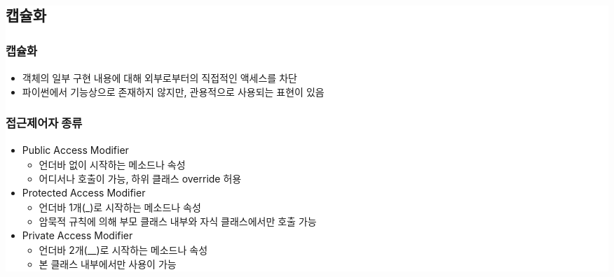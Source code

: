 ## 캡슐화

### 캡슐화

- 객체의 일부 구현 내용에 대해 외부로부터의 직접적인 액세스를 차단
- 파이썬에서 기능상으로 존재하지 않지만, 관용적으로 사용되는 표현이 있음

### 접근제어자 종류

- Public Access Modifier
  - 언더바 없이 시작하는 메소드나 속성
  - 어디서나 호출이 가능, 하위 클래스 override 허용
- Protected Access Modifier
  - 언더바 1개(\_)로 시작하는 메소드나 속성
  - 암묵적 규칙에 의해 부모 클래스 내부와 자식 클래스에서만 호출 가능
- Private Access Modifier
  - 언더바 2개(\_\_)로 시작하는 메소드나 속성
  - 본 클래스 내부에서만 사용이 가능
